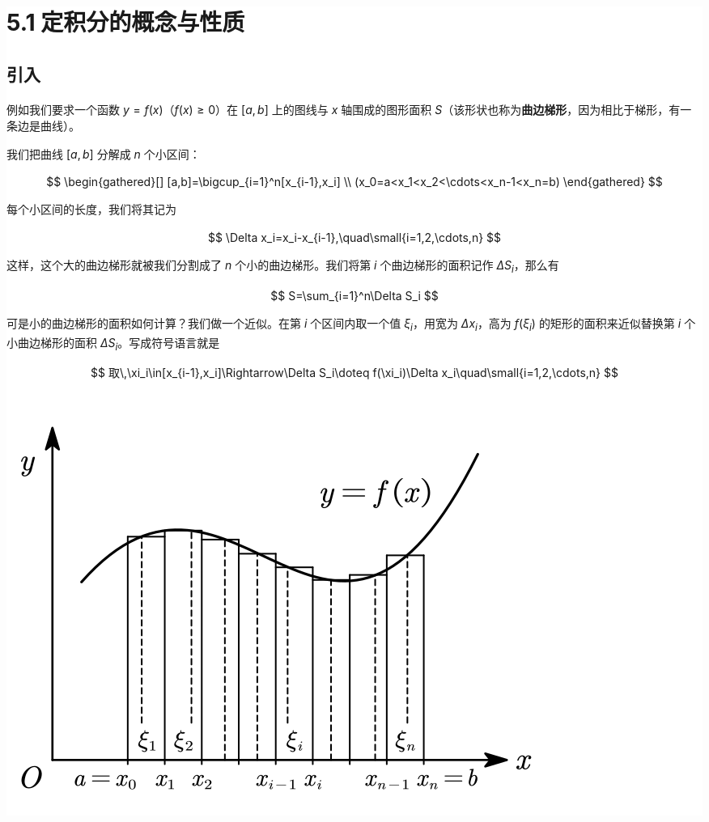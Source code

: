 # 5.1 定积分的概念与性质

## 引入

例如我们要求一个函数 $y=f(x)$（$f(x)\ge0$）在 $[a,b]$ 上的图线与 $x$ 轴围成的图形面积 $S$（该形状也称为**曲边梯形**，因为相比于梯形，有一条边是曲线）。

我们把曲线 $[a,b]$ 分解成 $n$ 个小区间：

$$
\begin{gathered}[]
[a,b]=\bigcup_{i=1}^n[x_{i-1},x_i] \\
(x_0=a<x_1<x_2<\cdots<x_n-1<x_n=b)
\end{gathered}
$$

每个小区间的长度，我们将其记为

$$
\Delta x_i=x_i-x_{i-1},\quad\small{i=1,2,\cdots,n}
$$

这样，这个大的曲边梯形就被我们分割成了 $n$ 个小的曲边梯形。我们将第 $i$ 个曲边梯形的面积记作 $\Delta S_i$，那么有

$$
S=\sum_{i=1}^n\Delta S_i
$$

可是小的曲边梯形的面积如何计算？我们做一个近似。在第 $i$ 个区间内取一个值 $\xi_i$，用宽为 $\Delta x_i$，高为 $f(\xi_i)$ 的矩形的面积来近似替换第 $i$ 个小曲边梯形的面积 $\Delta S_i$。写成符号语言就是

$$
取\,\xi_i\in[x_{i-1},x_i]\Rightarrow\Delta S_i\doteq f(\xi_i)\Delta x_i\quad\small{i=1,2,\cdots,n}
$$

![](./images/area-below-curve.svg)
